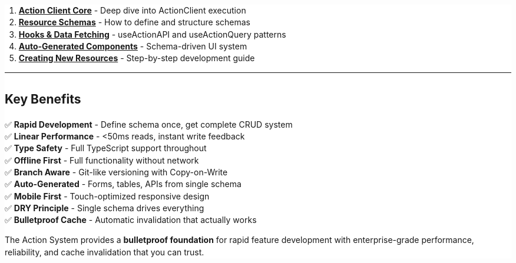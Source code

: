 1. **[Action Client Core](./02-action-client-core.md)** - Deep dive into ActionClient execution
2. **[Resource Schemas](./03-resource-schemas.md)** - How to define and structure schemas  
3. **[Hooks & Data Fetching](./04-hooks-and-data-fetching.md)** - useActionAPI and useActionQuery patterns
4. **[Auto-Generated Components](./05-auto-generated-components.md)** - Schema-driven UI system
5. **[Creating New Resources](./06-creating-new-resources.md)** - Step-by-step development guide

---

## Key Benefits

✅ **Rapid Development** - Define schema once, get complete CRUD system  
✅ **Linear Performance** - <50ms reads, instant write feedback  
✅ **Type Safety** - Full TypeScript support throughout  
✅ **Offline First** - Full functionality without network  
✅ **Branch Aware** - Git-like versioning with Copy-on-Write  
✅ **Auto-Generated** - Forms, tables, APIs from single schema  
✅ **Mobile First** - Touch-optimized responsive design  
✅ **DRY Principle** - Single schema drives everything  
✅ **Bulletproof Cache** - Automatic invalidation that actually works  

The Action System provides a **bulletproof foundation** for rapid feature development with enterprise-grade performance, reliability, and cache invalidation that you can trust.